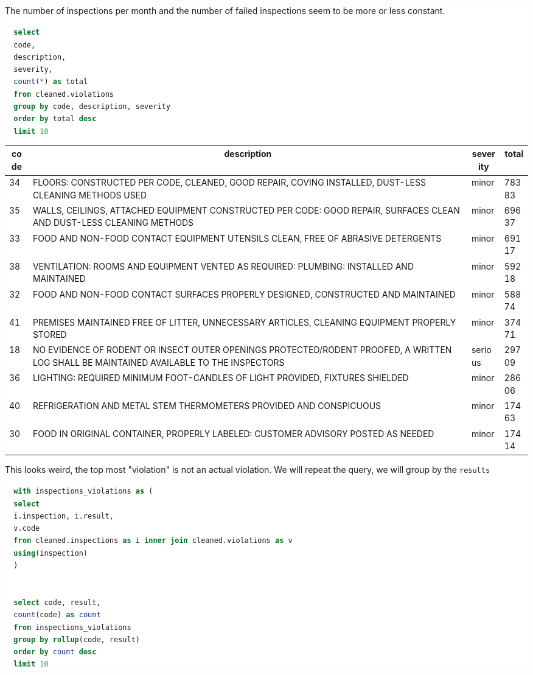 The number of inspections per month and the number of failed inspections seem to be more or less constant.

```sql
  select
  code,
  description,
  severity,
  count(*) as total
  from cleaned.violations
  group by code, description, severity
  order by total desc
  limit 10
```

| code | description                                                                                                                            | severity | total |
|---- |-------------------------------------------------------------------------------------------------------------------------------------- |-------- |----- |
| 34   | FLOORS: CONSTRUCTED PER CODE, CLEANED, GOOD REPAIR, COVING INSTALLED, DUST-LESS CLEANING METHODS USED                                  | minor    | 78383 |
| 35   | WALLS, CEILINGS, ATTACHED EQUIPMENT CONSTRUCTED PER CODE: GOOD REPAIR, SURFACES CLEAN AND DUST-LESS CLEANING METHODS                   | minor    | 69637 |
| 33   | FOOD AND NON-FOOD CONTACT EQUIPMENT UTENSILS CLEAN, FREE OF ABRASIVE DETERGENTS                                                        | minor    | 69117 |
| 38   | VENTILATION: ROOMS AND EQUIPMENT VENTED AS REQUIRED: PLUMBING: INSTALLED AND MAINTAINED                                                | minor    | 59218 |
| 32   | FOOD AND NON-FOOD CONTACT SURFACES PROPERLY DESIGNED, CONSTRUCTED AND MAINTAINED                                                       | minor    | 58874 |
| 41   | PREMISES MAINTAINED FREE OF LITTER, UNNECESSARY ARTICLES, CLEANING  EQUIPMENT PROPERLY STORED                                          | minor    | 37471 |
| 18   | NO EVIDENCE OF RODENT OR INSECT OUTER OPENINGS PROTECTED/RODENT PROOFED, A WRITTEN LOG SHALL BE MAINTAINED AVAILABLE TO THE INSPECTORS | serious  | 29709 |
| 36   | LIGHTING: REQUIRED MINIMUM FOOT-CANDLES OF LIGHT PROVIDED, FIXTURES SHIELDED                                                           | minor    | 28606 |
| 40   | REFRIGERATION AND METAL STEM THERMOMETERS PROVIDED AND CONSPICUOUS                                                                     | minor    | 17463 |
| 30   | FOOD IN ORIGINAL CONTAINER, PROPERLY LABELED: CUSTOMER ADVISORY POSTED AS NEEDED                                                       | minor    | 17414 |

This looks weird, the top most "violation" is not an actual violation. We will repeat the query, we will group by the `results`

```sql
  with inspections_violations as (
  select
  i.inspection, i.result,
  v.code
  from cleaned.inspections as i inner join cleaned.violations as v
  using(inspection)
  )


  select code, result,
  count(code) as count
  from inspections_violations
  group by rollup(code, result)
  order by count desc
  limit 10
```
